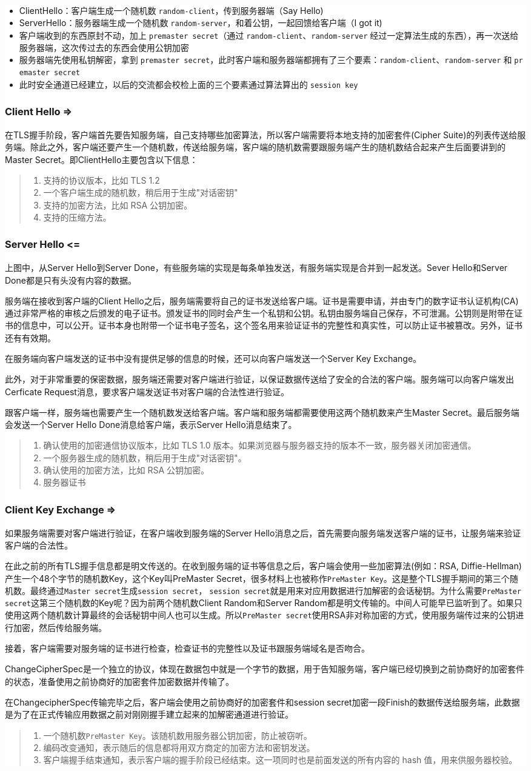 - ClientHello：客户端生成一个随机数 `random-client`，传到服务器端（Say Hello)
- ServerHello：服务器端生成一个随机数 `random-server`，和着公钥，一起回馈给客户端（I got it)
- 客户端收到的东西原封不动，加上 `premaster secret`（通过 `random-client`、`random-server` 经过一定算法生成的东西），再一次送给服务器端，这次传过去的东西会使用公钥加密
- 服务器端先使用私钥解密，拿到 `premaster secret`，此时客户端和服务器端都拥有了三个要素：`random-client`、`random-server` 和 `premaster secret`
- 此时安全通道已经建立，以后的交流都会校检上面的三个要素通过算法算出的 `session key`

### Client Hello =>

在TLS握手阶段，客户端首先要告知服务端，自己支持哪些加密算法，所以客户端需要将本地支持的加密套件(Cipher Suite)的列表传送给服务端。除此之外，客户端还要产生一个随机数，传送给服务端，客户端的随机数需要跟服务端产生的随机数结合起来产生后面要讲到的Master Secret。即ClientHello主要包含以下信息：

> 1. 支持的协议版本，比如 TLS 1.2
> 2. 一个客户端⽣成的随机数，稍后用于生成"对话密钥"
> 3. 支持的加密方法，⽐如 RSA 公钥加密。
> 4. 支持的压缩方法。

### Server Hello <=

上图中，从Server Hello到Server Done，有些服务端的实现是每条单独发送，有服务端实现是合并到一起发送。Sever Hello和Server Done都是只有头没有内容的数据。

服务端在接收到客户端的Client Hello之后，服务端需要将自己的证书发送给客户端。证书是需要申请，并由专门的数字证书认证机构(CA)通过非常严格的审核之后颁发的电子证书。颁发证书的同时会产生一个私钥和公钥。私钥由服务端自己保存，不可泄漏。公钥则是附带在证书的信息中，可以公开。证书本身也附带一个证书电子签名，这个签名用来验证证书的完整性和真实性，可以防止证书被篡改。另外，证书还有有效期。

在服务端向客户端发送的证书中没有提供足够的信息的时候，还可以向客户端发送一个Server Key Exchange。

此外，对于非常重要的保密数据，服务端还需要对客户端进行验证，以保证数据传送给了安全的合法的客户端。服务端可以向客户端发出Cerficate Request消息，要求客户端发送证书对客户端的合法性进行验证。

跟客户端一样，服务端也需要产生一个随机数发送给客户端。客户端和服务端都需要使用这两个随机数来产生Master Secret。最后服务端会发送一个Server Hello Done消息给客户端，表示Server Hello消息结束了。

> 1. 确认使⽤的加密通信协议版本，⽐如 TLS 1.0 版本。如果浏览器与服务器⽀持的版本不一致，服务器关闭加密通信。
> 2. 一个服务器⽣成的随机数，稍后用于生成"对话密钥"。
> 3. 确认使用的加密方法，⽐如 RSA 公钥加密。
> 4. 服务器证书

### Client Key Exchange =>

如果服务端需要对客户端进行验证，在客户端收到服务端的Server Hello消息之后，首先需要向服务端发送客户端的证书，让服务端来验证客户端的合法性。

在此之前的所有TLS握手信息都是明文传送的。在收到服务端的证书等信息之后，客户端会使用一些加密算法(例如：RSA, Diffie-Hellman)产生一个48个字节的随机数Key，这个Key叫PreMaster Secret，很多材料上也被称作`PreMaster Key`。这是整个TLS握手期间的第三个随机数。最终通过`Master secret`生成`session secret`， `session secret`就是用来对应用数据进行加解密的会话秘钥。为什么需要`PreMaster secret`这第三个随机数的Key呢？因为前两个随机数Client Random和Server Random都是明文传输的。中间人可能早已监听到了。如果只使用这两个随机数计算最终的会话秘钥中间人也可以生成。所以`PreMaster secret`使用RSA非对称加密的方式，使用服务端传过来的公钥进行加密，然后传给服务端。

接着，客户端需要对服务端的证书进行检查，检查证书的完整性以及证书跟服务端域名是否吻合。

ChangeCipherSpec是一个独立的协议，体现在数据包中就是一个字节的数据，用于告知服务端，客户端已经切换到之前协商好的加密套件的状态，准备使用之前协商好的加密套件加密数据并传输了。

在ChangecipherSpec传输完毕之后，客户端会使用之前协商好的加密套件和session secret加密一段Finish的数据传送给服务端，此数据是为了在正式传输应用数据之前对刚刚握手建立起来的加解密通道进行验证。

> 1. 一个随机数`PreMaster Key`。该随机数用服务器公钥加密，防⽌被窃听。
> 2. 编码改变通知，表示随后的信息都将⽤双⽅商定的加密⽅法和密钥发送。
> 3. 客户端握⼿结束通知，表示客户端的握⼿阶段已经结束。这⼀项同时也是前⾯发送的所有内容的 hash 值，⽤来供服务器校验。
